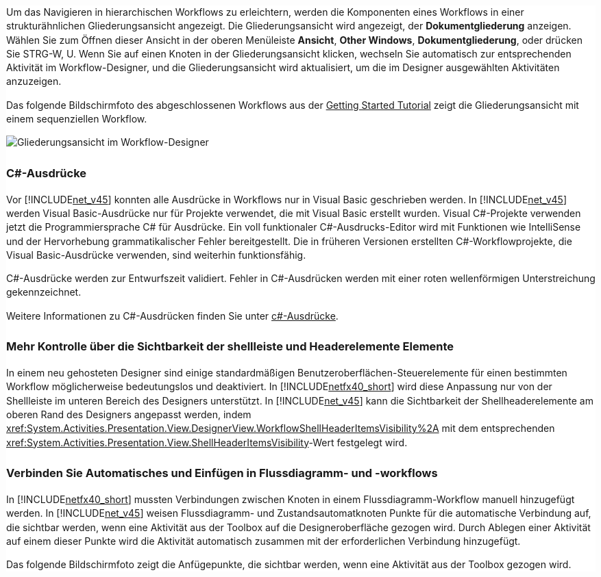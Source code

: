 Um das Navigieren in hierarchischen Workflows zu erleichtern, werden die Komponenten eines Workflows in einer strukturähnlichen Gliederungsansicht angezeigt. Die Gliederungsansicht wird angezeigt, der **Dokumentgliederung** anzeigen. Wählen Sie zum Öffnen dieser Ansicht in der oberen Menüleiste **Ansicht**, **Other Windows**, **Dokumentgliederung**, oder drücken Sie STRG-W, U. Wenn Sie auf einen Knoten in der Gliederungsansicht klicken, wechseln Sie automatisch zur entsprechenden Aktivität im Workflow-Designer, und die Gliederungsansicht wird aktualisiert, um die im Designer ausgewählten Aktivitäten anzuzeigen.

Das folgende Bildschirmfoto des abgeschlossenen Workflows aus der [Getting Started Tutorial](../../../docs/framework/windows-workflow-foundation/getting-started-tutorial.md) zeigt die Gliederungsansicht mit einem sequenziellen Workflow.

![Gliederungsansicht im Workflow-Designer](../../../docs/framework/windows-workflow-foundation/media/outlineviewinworkflowdesigner.jpg "OutlineViewinWorkflowDesigner")

### <a name="BKMK_CSharpExpressions"></a> C#-Ausdrücke

Vor [!INCLUDE[net_v45](../../../includes/net-v45-md.md)] konnten alle Ausdrücke in Workflows nur in Visual Basic geschrieben werden. In [!INCLUDE[net_v45](../../../includes/net-v45-md.md)] werden Visual Basic-Ausdrücke nur für Projekte verwendet, die mit Visual Basic erstellt wurden. Visual C#-Projekte verwenden jetzt die Programmiersprache C# für Ausdrücke. Ein voll funktionaler C#-Ausdrucks-Editor wird mit Funktionen wie IntelliSense und der Hervorhebung grammatikalischer Fehler bereitgestellt. Die in früheren Versionen erstellten C#-Workflowprojekte, die Visual Basic-Ausdrücke verwenden, sind weiterhin funktionsfähig.

C#-Ausdrücke werden zur Entwurfszeit validiert. Fehler in C#-Ausdrücken werden mit einer roten wellenförmigen Unterstreichung gekennzeichnet.

Weitere Informationen zu C#-Ausdrücken finden Sie unter [c#-Ausdrücke](../../../docs/framework/windows-workflow-foundation/csharp-expressions.md).

### <a name="BKMK_Visibility"></a> Mehr Kontrolle über die Sichtbarkeit der shellleiste und Headerelemente Elemente

In einem neu gehosteten Designer sind einige standardmäßigen Benutzeroberflächen-Steuerelemente für einen bestimmten Workflow möglicherweise bedeutungslos und deaktiviert. In [!INCLUDE[netfx40_short](../../../includes/netfx40-short-md.md)] wird diese Anpassung nur von der Shellleiste im unteren Bereich des Designers unterstützt. In [!INCLUDE[net_v45](../../../includes/net-v45-md.md)] kann die Sichtbarkeit der Shellheaderelemente am oberen Rand des Designers angepasst werden, indem <xref:System.Activities.Presentation.View.DesignerView.WorkflowShellHeaderItemsVisibility%2A> mit dem entsprechenden <xref:System.Activities.Presentation.View.ShellHeaderItemsVisibility>-Wert festgelegt wird.

### <a name="BKMK_AutoConnect"></a> Verbinden Sie Automatisches und Einfügen in Flussdiagramm- und -workflows

In [!INCLUDE[netfx40_short](../../../includes/netfx40-short-md.md)] mussten Verbindungen zwischen Knoten in einem Flussdiagramm-Workflow manuell hinzugefügt werden. In [!INCLUDE[net_v45](../../../includes/net-v45-md.md)] weisen Flussdiagramm- und Zustandsautomatknoten Punkte für die automatische Verbindung auf, die sichtbar werden, wenn eine Aktivität aus der Toolbox auf die Designeroberfläche gezogen wird. Durch Ablegen einer Aktivität auf einem dieser Punkte wird die Aktivität automatisch zusammen mit der erforderlichen Verbindung hinzugefügt.

Das folgende Bildschirmfoto zeigt die Anfügepunkte, die sichtbar werden, wenn eine Aktivität aus der Toolbox gezogen wird.
